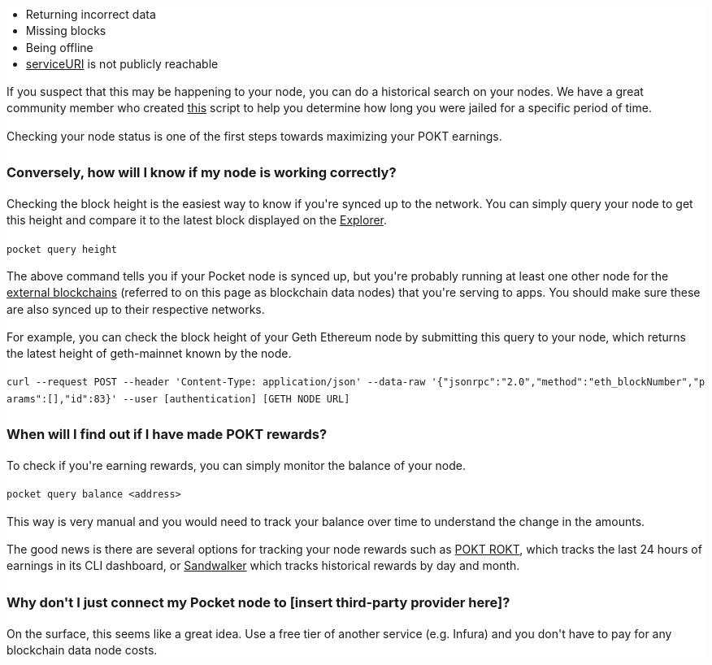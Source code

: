 * Returning incorrect data
* Missing blocks
* Being offline
* [serviceURI](/learn/glossary/#serviceuri) is not publicly reachable

If you suspect that this may be happening to your node, you can do a historical search on your nodes. We have a great community member who created [this](https://forum.pokt.network/t/jailcounter-script/663) script to help you determine how long you were jailed for a specific period of time.

Checking your node status is one of the first steps towards maximizing your POKT earnings.

### Conversely, how will I know if my node is working correctly?

Checking the block height is the easiest way to know if you're synced up to the network. You can simply query your node to get this height and compare it to the latest block displayed on the [Explorer](https://explorer.pokt.network).

```
pocket query height
```

The above command tells you if your Pocket node is synced up, but you're probably running at least one other node for the [external blockchains](/supported-blockchains/) (referred to on this page as blockchain data nodes) that you're serving to apps. You should make sure these are also synced up to their respective networks.

For example, you can check the block height of your Geth Ethereum node by submitting this query to your node, which returns the latest height of geth-mainnet known by the node.

```
curl --request POST --header 'Content-Type: application/json' --data-raw '{"jsonrpc":"2.0","method":"eth_blockNumber","params":[],"id":83}' --user [authentication] [GETH NODE URL]
```

### When will I find out if I have made POKT rewards?

To check if you're earning rewards, you can simply monitor the balance of your node.

```
pocket query balance <address>
```

This way is very manual and you would need to track your balance over time to understand the change in the amounts.

The good news is there are several options for tracking your node rewards such as [POKT ROKT](https://github.com/BenVanGithub/POKT-ROKT), which tracks the last 24 hours of earnings in its CLI dashboard, or [Sandwalker](https://sandwalker.sbrk.org/explorer) which tracks historical rewards by day and month.

### Why don't I just connect my Pocket node to [insert third-party provider here]?

On the surface, this seems like a great idea. Use a free tier of another service (e.g. Infura) and you don't have to pay for any blockchain data node costs.
